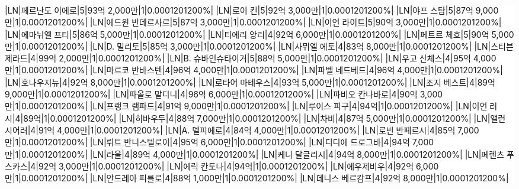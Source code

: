 |LN|페르난도 이에로|5|93억 2,000만|1|0.0001201200%|
|LN|로이 킨|5|92억 3,000만|1|0.0001201200%|
|LN|야프 스탐|5|87억 9,000만|1|0.0001201200%|
|LN|에드윈 반데르사르|5|87억 3,000만|1|0.0001201200%|
|LN|이언 라이트|5|90억 3,000만|1|0.0001201200%|
|LN|에마뉘엘 프티|5|86억 5,000만|1|0.0001201200%|
|LN|티에리 앙리|4|92억 6,000만|1|0.0001201200%|
|LN|페트르 체흐|5|90억 5,000만|1|0.0001201200%|
|LN|D. 밀리토|5|85억 3,000만|1|0.0001201200%|
|LN|사뮈엘 에토|4|83억 8,000만|1|0.0001201200%|
|LN|스티븐 제라드|4|99억 2,000만|1|0.0001201200%|
|LN|B. 슈바인슈타이거|5|88억 5,000만|1|0.0001201200%|
|LN|우고 산체스|4|95억 4,000만|1|0.0001201200%|
|LN|마르코 반바스텐|4|96억 4,000만|1|0.0001201200%|
|LN|파벨 네드베드|4|96억 4,000만|1|0.0001201200%|
|LN|호나우지뉴|4|92억 8,000만|1|0.0001201200%|
|LN|로타어 마테우스|4|93억 5,000만|1|0.0001201200%|
|LN|조지 베스트|4|89억 9,000만|1|0.0001201200%|
|LN|파올로 말디니|4|96억 6,000만|1|0.0001201200%|
|LN|파비오 칸나바로|4|90억 3,000만|1|0.0001201200%|
|LN|프랭크 램파드|4|91억 9,000만|1|0.0001201200%|
|LN|루이스 피구|4|94억|1|0.0001201200%|
|LN|이언 러시|4|89억|1|0.0001201200%|
|LN|히바우두|4|88억 7,000만|1|0.0001201200%|
|LN|차비|4|87억 5,000만|1|0.0001201200%|
|LN|앨런 시어러|4|91억 4,000만|1|0.0001201200%|
|LN|A. 델피에로|4|84억 4,000만|1|0.0001201200%|
|LN|로빈 반페르시|4|85억 7,000만|1|0.0001201200%|
|LN|뤼트 반니스텔로이|4|95억 6,000만|1|0.0001201200%|
|LN|디디에 드로그바|4|94억 7,000만|1|0.0001201200%|
|LN|라울|4|89억 4,000만|1|0.0001201200%|
|LN|케니 달글리시|4|94억 8,000만|1|0.0001201200%|
|LN|페렌츠 푸스카스|4|92억 3,000만|1|0.0001201200%|
|LN|에릭 칸토나|4|94억|1|0.0001201200%|
|LN|에우제비우|4|92억 6,000만|1|0.0001201200%|
|LN|안드레아 피를로|4|88억 1,000만|1|0.0001201200%|
|LN|데니스 베르캄프|4|92억 8,000만|1|0.0001201200%|